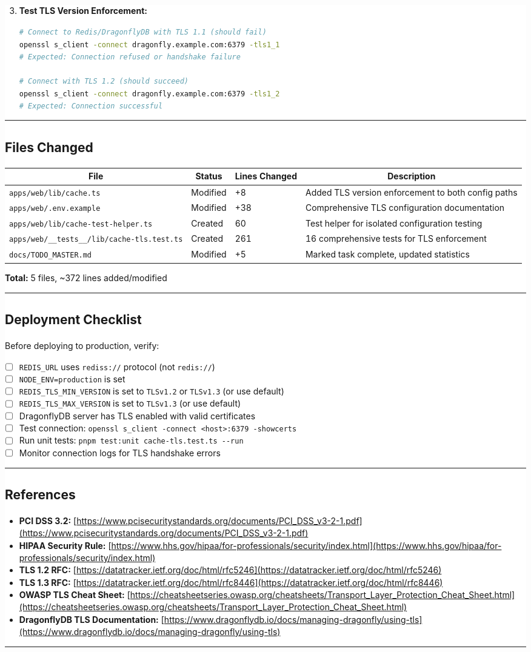 3. **Test TLS Version Enforcement:**
   ```bash
   # Connect to Redis/DragonflyDB with TLS 1.1 (should fail)
   openssl s_client -connect dragonfly.example.com:6379 -tls1_1
   # Expected: Connection refused or handshake failure

   # Connect with TLS 1.2 (should succeed)
   openssl s_client -connect dragonfly.example.com:6379 -tls1_2
   # Expected: Connection successful
   ```

---

## Files Changed

| File | Status | Lines Changed | Description |
|------|--------|---------------|-------------|
| `apps/web/lib/cache.ts` | Modified | +8 | Added TLS version enforcement to both config paths |
| `apps/web/.env.example` | Modified | +38 | Comprehensive TLS configuration documentation |
| `apps/web/lib/cache-test-helper.ts` | Created | 60 | Test helper for isolated configuration testing |
| `apps/web/__tests__/lib/cache-tls.test.ts` | Created | 261 | 16 comprehensive tests for TLS enforcement |
| `docs/TODO_MASTER.md` | Modified | +5 | Marked task complete, updated statistics |

**Total:** 5 files, ~372 lines added/modified

---

## Deployment Checklist

Before deploying to production, verify:

- [ ] `REDIS_URL` uses `rediss://` protocol (not `redis://`)
- [ ] `NODE_ENV=production` is set
- [ ] `REDIS_TLS_MIN_VERSION` is set to `TLSv1.2` or `TLSv1.3` (or use default)
- [ ] `REDIS_TLS_MAX_VERSION` is set to `TLSv1.3` (or use default)
- [ ] DragonflyDB server has TLS enabled with valid certificates
- [ ] Test connection: `openssl s_client -connect <host>:6379 -showcerts`
- [ ] Run unit tests: `pnpm test:unit cache-tls.test.ts --run`
- [ ] Monitor connection logs for TLS handshake errors

---

## References

- **PCI DSS 3.2:** [https://www.pcisecuritystandards.org/documents/PCI_DSS_v3-2-1.pdf](https://www.pcisecuritystandards.org/documents/PCI_DSS_v3-2-1.pdf)
- **HIPAA Security Rule:** [https://www.hhs.gov/hipaa/for-professionals/security/index.html](https://www.hhs.gov/hipaa/for-professionals/security/index.html)
- **TLS 1.2 RFC:** [https://datatracker.ietf.org/doc/html/rfc5246](https://datatracker.ietf.org/doc/html/rfc5246)
- **TLS 1.3 RFC:** [https://datatracker.ietf.org/doc/html/rfc8446](https://datatracker.ietf.org/doc/html/rfc8446)
- **OWASP TLS Cheat Sheet:** [https://cheatsheetseries.owasp.org/cheatsheets/Transport_Layer_Protection_Cheat_Sheet.html](https://cheatsheetseries.owasp.org/cheatsheets/Transport_Layer_Protection_Cheat_Sheet.html)
- **DragonflyDB TLS Documentation:** [https://www.dragonflydb.io/docs/managing-dragonfly/using-tls](https://www.dragonflydb.io/docs/managing-dragonfly/using-tls)

---